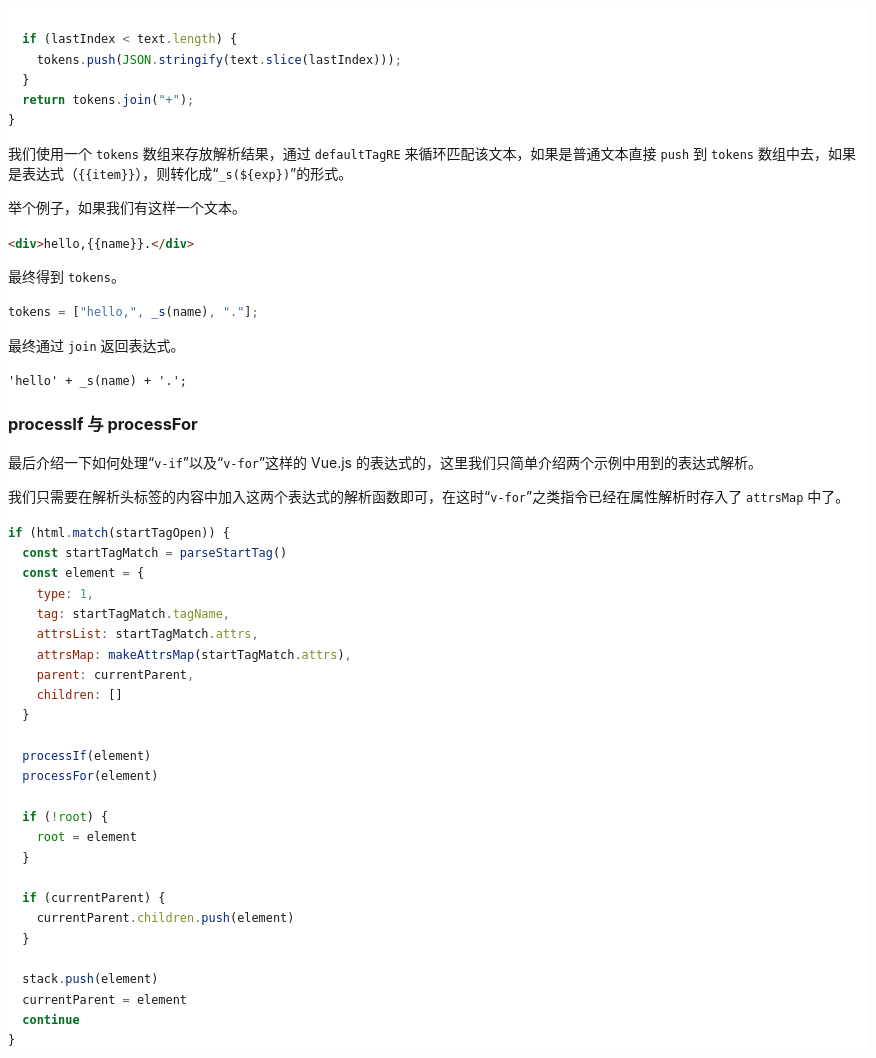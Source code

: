 ```js

  if (lastIndex < text.length) {
    tokens.push(JSON.stringify(text.slice(lastIndex)));
  }
  return tokens.join("+");
}
```

我们使用一个 `tokens` 数组来存放解析结果，通过 `defaultTagRE` 来循环匹配该文本，如果是普通文本直接 `push` 到 `tokens` 数组中去，如果是表达式（`{{item}}`），则转化成“`_s(${exp})`”的形式。

举个例子，如果我们有这样一个文本。

```html
<div>hello,{{name}}.</div>
```

最终得到 `tokens`。

```js
tokens = ["hello,", _s(name), "."];
```

最终通过 `join` 返回表达式。

```
'hello' + _s(name) + '.';

```

### processIf 与 processFor

最后介绍一下如何处理“`v-if`”以及“`v-for`”这样的 Vue.js 的表达式的，这里我们只简单介绍两个示例中用到的表达式解析。

我们只需要在解析头标签的内容中加入这两个表达式的解析函数即可，在这时“`v-for`”之类指令已经在属性解析时存入了 `attrsMap` 中了。

```js
if (html.match(startTagOpen)) {
  const startTagMatch = parseStartTag()
  const element = {
    type: 1,
    tag: startTagMatch.tagName,
    attrsList: startTagMatch.attrs,
    attrsMap: makeAttrsMap(startTagMatch.attrs),
    parent: currentParent,
    children: []
  }

  processIf(element)
  processFor(element)

  if (!root) {
    root = element
  }

  if (currentParent) {
    currentParent.children.push(element)
  }

  stack.push(element)
  currentParent = element
  continue
}
```
